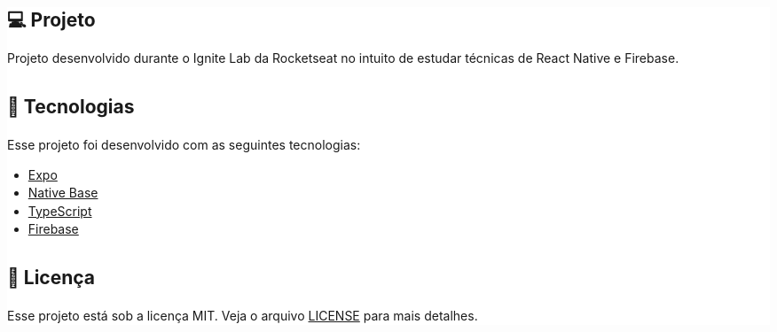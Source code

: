 ## :computer: Projeto

Projeto desenvolvido durante o Ignite Lab da Rocketseat no intuito de estudar técnicas de React  Native e Firebase. 

## :rocket: Tecnologias

Esse projeto foi desenvolvido com as seguintes tecnologias:

- [Expo](https://expo.dev/)
- [Native Base](https://nativebase.io/)
- [TypeScript](https://www.typescriptlang.org/)
- [Firebase](https://firebase.google.com/?hl=pt)

## :memo: Licença

Esse projeto está sob a licença MIT. Veja o arquivo [LICENSE](../../../LICENSE) para mais detalhes.


